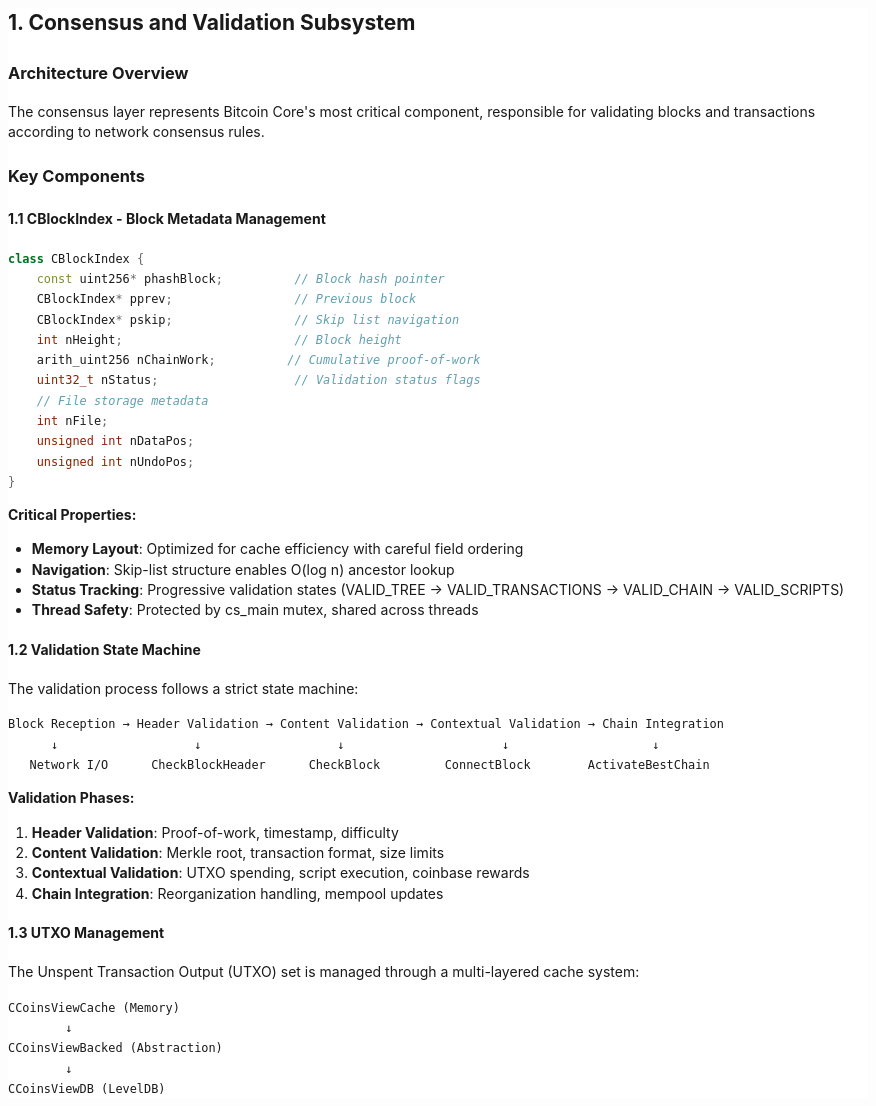 
## 1. Consensus and Validation Subsystem

### Architecture Overview
The consensus layer represents Bitcoin Core's most critical component, responsible for validating blocks and transactions according to network consensus rules.

### Key Components

#### 1.1 CBlockIndex - Block Metadata Management
```cpp
class CBlockIndex {
    const uint256* phashBlock;          // Block hash pointer
    CBlockIndex* pprev;                 // Previous block
    CBlockIndex* pskip;                 // Skip list navigation
    int nHeight;                        // Block height
    arith_uint256 nChainWork;          // Cumulative proof-of-work
    uint32_t nStatus;                   // Validation status flags
    // File storage metadata
    int nFile;
    unsigned int nDataPos;
    unsigned int nUndoPos;
}
```

**Critical Properties:**
- **Memory Layout**: Optimized for cache efficiency with careful field ordering
- **Navigation**: Skip-list structure enables O(log n) ancestor lookup
- **Status Tracking**: Progressive validation states (VALID_TREE → VALID_TRANSACTIONS → VALID_CHAIN → VALID_SCRIPTS)
- **Thread Safety**: Protected by cs_main mutex, shared across threads

#### 1.2 Validation State Machine
The validation process follows a strict state machine:

```
Block Reception → Header Validation → Content Validation → Contextual Validation → Chain Integration
      ↓                   ↓                   ↓                      ↓                    ↓
   Network I/O      CheckBlockHeader      CheckBlock         ConnectBlock        ActivateBestChain
```

**Validation Phases:**
1. **Header Validation**: Proof-of-work, timestamp, difficulty
2. **Content Validation**: Merkle root, transaction format, size limits
3. **Contextual Validation**: UTXO spending, script execution, coinbase rewards
4. **Chain Integration**: Reorganization handling, mempool updates

#### 1.3 UTXO Management
The Unspent Transaction Output (UTXO) set is managed through a multi-layered cache system:

```
CCoinsViewCache (Memory)
        ↓
CCoinsViewBacked (Abstraction)
        ↓
CCoinsViewDB (LevelDB)
```

